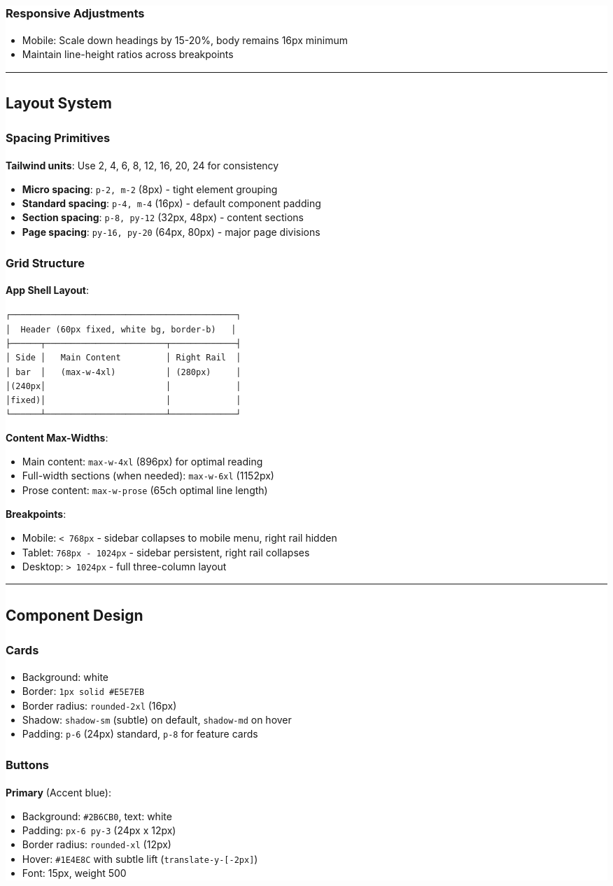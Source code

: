 ### Responsive Adjustments
- Mobile: Scale down headings by 15-20%, body remains 16px minimum
- Maintain line-height ratios across breakpoints

---

## Layout System

### Spacing Primitives
**Tailwind units**: Use 2, 4, 6, 8, 12, 16, 20, 24 for consistency
- **Micro spacing**: `p-2, m-2` (8px) - tight element grouping
- **Standard spacing**: `p-4, m-4` (16px) - default component padding
- **Section spacing**: `p-8, py-12` (32px, 48px) - content sections
- **Page spacing**: `py-16, py-20` (64px, 80px) - major page divisions

### Grid Structure
**App Shell Layout**:
```
┌─────────────────────────────────────────────┐
│  Header (60px fixed, white bg, border-b)   │
├──────┬────────────────────────┬─────────────┤
│ Side │   Main Content         │ Right Rail  │
│ bar  │   (max-w-4xl)          │ (280px)     │
│(240px│                        │             │
│fixed)│                        │             │
└──────┴────────────────────────┴─────────────┘
```

**Content Max-Widths**:
- Main content: `max-w-4xl` (896px) for optimal reading
- Full-width sections (when needed): `max-w-6xl` (1152px)
- Prose content: `max-w-prose` (65ch optimal line length)

**Breakpoints**:
- Mobile: `< 768px` - sidebar collapses to mobile menu, right rail hidden
- Tablet: `768px - 1024px` - sidebar persistent, right rail collapses
- Desktop: `> 1024px` - full three-column layout

---

## Component Design

### Cards
- Background: white
- Border: `1px solid #E5E7EB`
- Border radius: `rounded-2xl` (16px)
- Shadow: `shadow-sm` (subtle) on default, `shadow-md` on hover
- Padding: `p-6` (24px) standard, `p-8` for feature cards

### Buttons
**Primary** (Accent blue):
- Background: `#2B6CB0`, text: white
- Padding: `px-6 py-3` (24px x 12px)
- Border radius: `rounded-xl` (12px)
- Hover: `#1E4E8C` with subtle lift (`translate-y-[-2px]`)
- Font: 15px, weight 500
